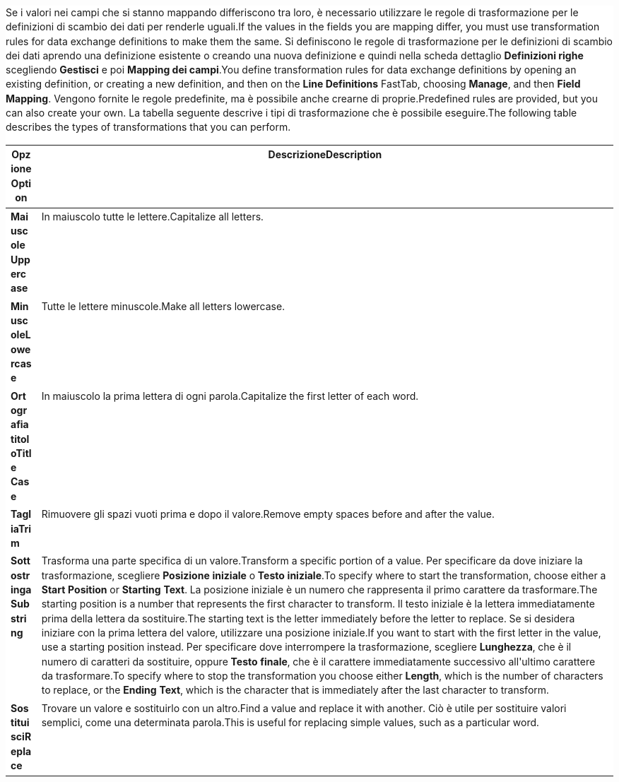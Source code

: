 <span data-ttu-id="2be3b-300">Se i valori nei campi che si stanno mappando differiscono tra loro, è necessario utilizzare le regole di trasformazione per le definizioni di scambio dei dati per renderle uguali.</span><span class="sxs-lookup"><span data-stu-id="2be3b-300">If the values in the fields you are mapping differ, you must use transformation rules for data exchange definitions to make them the same.</span></span> <span data-ttu-id="2be3b-301">Si definiscono le regole di trasformazione per le definizioni di scambio dei dati aprendo una definizione esistente o creando una nuova definizione e quindi nella scheda dettaglio **Definizioni righe** scegliendo **Gestisci** e poi **Mapping dei campi**.</span><span class="sxs-lookup"><span data-stu-id="2be3b-301">You define transformation rules for data exchange definitions by opening an existing definition, or creating a new definition, and then on the **Line Definitions** FastTab, choosing **Manage**, and then **Field Mapping**.</span></span> <span data-ttu-id="2be3b-302">Vengono fornite le regole predefinite, ma è possibile anche crearne di proprie.</span><span class="sxs-lookup"><span data-stu-id="2be3b-302">Predefined rules are provided, but you can also create your own.</span></span> <span data-ttu-id="2be3b-303">La tabella seguente descrive i tipi di trasformazione che è possibile eseguire.</span><span class="sxs-lookup"><span data-stu-id="2be3b-303">The following table describes the types of transformations that you can perform.</span></span>

|<span data-ttu-id="2be3b-304">Opzione</span><span class="sxs-lookup"><span data-stu-id="2be3b-304">Option</span></span>|<span data-ttu-id="2be3b-305">Descrizione</span><span class="sxs-lookup"><span data-stu-id="2be3b-305">Description</span></span>|
|---------|---------|
|<span data-ttu-id="2be3b-306">**Maiuscole**</span><span class="sxs-lookup"><span data-stu-id="2be3b-306">**Uppercase**</span></span>|<span data-ttu-id="2be3b-307">In maiuscolo tutte le lettere.</span><span class="sxs-lookup"><span data-stu-id="2be3b-307">Capitalize all letters.</span></span>|
|<span data-ttu-id="2be3b-308">**Minuscole**</span><span class="sxs-lookup"><span data-stu-id="2be3b-308">**Lowercase**</span></span>|<span data-ttu-id="2be3b-309">Tutte le lettere minuscole.</span><span class="sxs-lookup"><span data-stu-id="2be3b-309">Make all letters lowercase.</span></span>|
|<span data-ttu-id="2be3b-310">**Ortografia titolo**</span><span class="sxs-lookup"><span data-stu-id="2be3b-310">**Title Case**</span></span>|<span data-ttu-id="2be3b-311">In maiuscolo la prima lettera di ogni parola.</span><span class="sxs-lookup"><span data-stu-id="2be3b-311">Capitalize the first letter of each word.</span></span>|
|<span data-ttu-id="2be3b-312">**Taglia**</span><span class="sxs-lookup"><span data-stu-id="2be3b-312">**Trim**</span></span>|<span data-ttu-id="2be3b-313">Rimuovere gli spazi vuoti prima e dopo il valore.</span><span class="sxs-lookup"><span data-stu-id="2be3b-313">Remove empty spaces before and after the value.</span></span>|
|<span data-ttu-id="2be3b-314">**Sottostringa**</span><span class="sxs-lookup"><span data-stu-id="2be3b-314">**Substring**</span></span>|<span data-ttu-id="2be3b-315">Trasforma una parte specifica di un valore.</span><span class="sxs-lookup"><span data-stu-id="2be3b-315">Transform a specific portion of a value.</span></span> <span data-ttu-id="2be3b-316">Per specificare da dove iniziare la trasformazione, scegliere **Posizione iniziale** o **Testo iniziale**.</span><span class="sxs-lookup"><span data-stu-id="2be3b-316">To specify where to start the transformation, choose either a **Start Position** or **Starting Text**.</span></span> <span data-ttu-id="2be3b-317">La posizione iniziale è un numero che rappresenta il primo carattere da trasformare.</span><span class="sxs-lookup"><span data-stu-id="2be3b-317">The starting position is a number that represents the first character to transform.</span></span> <span data-ttu-id="2be3b-318">Il testo iniziale è la lettera immediatamente prima della lettera da sostituire.</span><span class="sxs-lookup"><span data-stu-id="2be3b-318">The starting text is the letter immediately before the letter to replace.</span></span> <span data-ttu-id="2be3b-319">Se si desidera iniziare con la prima lettera del valore, utilizzare una posizione iniziale.</span><span class="sxs-lookup"><span data-stu-id="2be3b-319">If you want to start with the first letter in the value, use a starting position instead.</span></span> <span data-ttu-id="2be3b-320">Per specificare dove interrompere la trasformazione, scegliere **Lunghezza**, che è il numero di caratteri da sostituire, oppure **Testo finale**, che è il carattere immediatamente successivo all'ultimo carattere da trasformare.</span><span class="sxs-lookup"><span data-stu-id="2be3b-320">To specify where to stop the transformation you choose either **Length**, which is the number of characters to replace, or the **Ending Text**, which is the character that is immediately after the last character to transform.</span></span>|
|<span data-ttu-id="2be3b-321">**Sostituisci**</span><span class="sxs-lookup"><span data-stu-id="2be3b-321">**Replace**</span></span>|<span data-ttu-id="2be3b-322">Trovare un valore e sostituirlo con un altro.</span><span class="sxs-lookup"><span data-stu-id="2be3b-322">Find a value and replace it with another.</span></span> <span data-ttu-id="2be3b-323">Ciò è utile per sostituire valori semplici, come una determinata parola.</span><span class="sxs-lookup"><span data-stu-id="2be3b-323">This is useful for replacing simple values, such as a particular word.</span></span>|